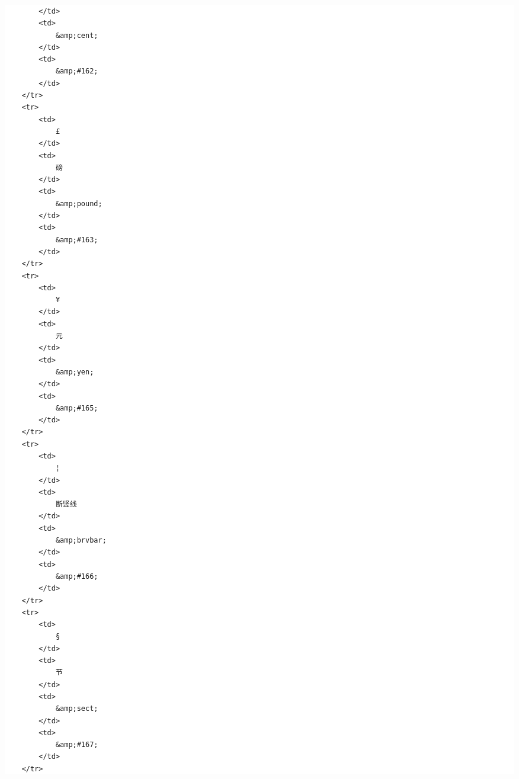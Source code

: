 			</td>
			<td>
				&amp;cent;
			</td>
			<td>
				&amp;#162;
			</td>
		</tr>
		<tr>
			<td>
				£
			</td>
			<td>
				磅
			</td>
			<td>
				&amp;pound;
			</td>
			<td>
				&amp;#163;
			</td>
		</tr>
		<tr>
			<td>
				¥
			</td>
			<td>
				元
			</td>
			<td>
				&amp;yen;
			</td>
			<td>
				&amp;#165;
			</td>
		</tr>
		<tr>
			<td>
				¦
			</td>
			<td>
				断竖线
			</td>
			<td>
				&amp;brvbar;
			</td>
			<td>
				&amp;#166;
			</td>
		</tr>
		<tr>
			<td>
				§
			</td>
			<td>
				节
			</td>
			<td>
				&amp;sect;
			</td>
			<td>
				&amp;#167;
			</td>
		</tr>